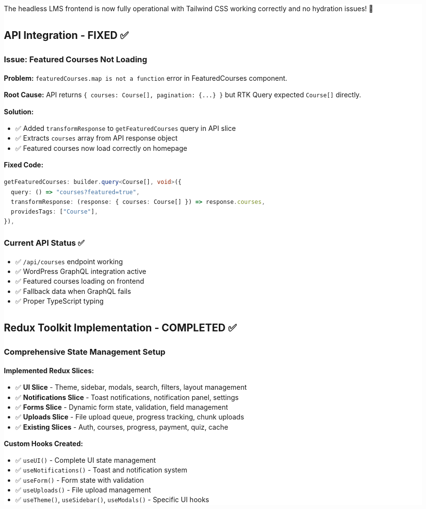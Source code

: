 The headless LMS frontend is now fully operational with Tailwind CSS working correctly and no hydration issues! 🚀

## API Integration - FIXED ✅

### Issue: Featured Courses Not Loading

**Problem:** `featuredCourses.map is not a function` error in FeaturedCourses component.

**Root Cause:** API returns `{ courses: Course[], pagination: {...} }` but RTK Query expected `Course[]` directly.

**Solution:**

- ✅ Added `transformResponse` to `getFeaturedCourses` query in API slice
- ✅ Extracts `courses` array from API response object
- ✅ Featured courses now load correctly on homepage

**Fixed Code:**

```typescript
getFeaturedCourses: builder.query<Course[], void>({
  query: () => "courses?featured=true",
  transformResponse: (response: { courses: Course[] }) => response.courses,
  providesTags: ["Course"],
}),
```

### Current API Status ✅

- ✅ `/api/courses` endpoint working
- ✅ WordPress GraphQL integration active
- ✅ Featured courses loading on frontend
- ✅ Fallback data when GraphQL fails
- ✅ Proper TypeScript typing

## Redux Toolkit Implementation - COMPLETED ✅

### Comprehensive State Management Setup

**Implemented Redux Slices:**

- ✅ **UI Slice** - Theme, sidebar, modals, search, filters, layout management
- ✅ **Notifications Slice** - Toast notifications, notification panel, settings
- ✅ **Forms Slice** - Dynamic form state, validation, field management
- ✅ **Uploads Slice** - File upload queue, progress tracking, chunk uploads
- ✅ **Existing Slices** - Auth, courses, progress, payment, quiz, cache

**Custom Hooks Created:**

- ✅ `useUI()` - Complete UI state management
- ✅ `useNotifications()` - Toast and notification system
- ✅ `useForm()` - Form state with validation
- ✅ `useUploads()` - File upload management
- ✅ `useTheme()`, `useSidebar()`, `useModals()` - Specific UI hooks
